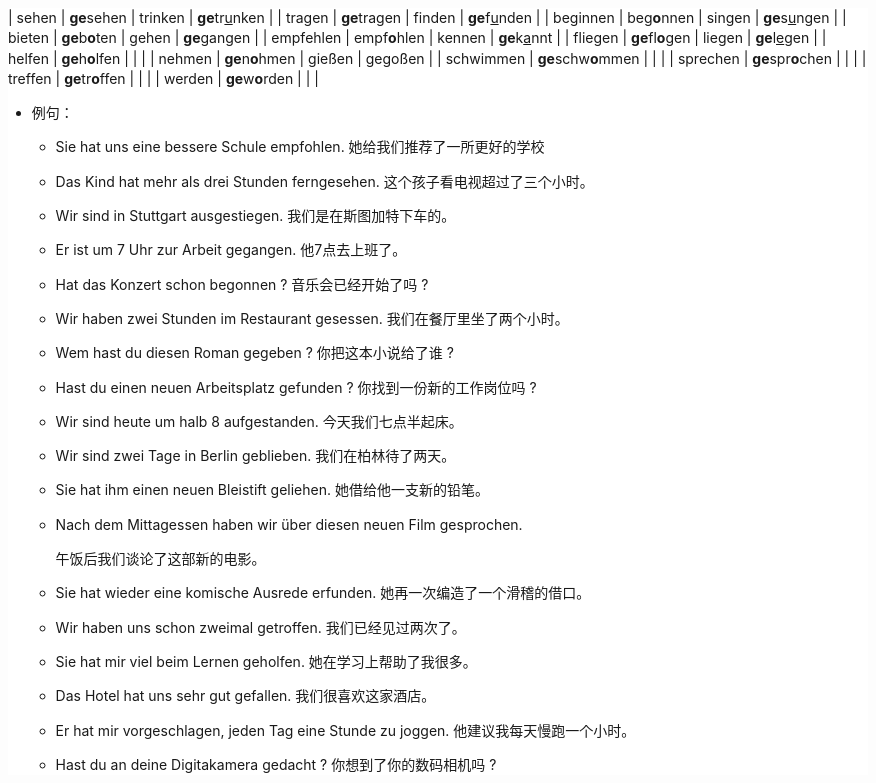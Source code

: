 |             sehen              |     **ge**sehen     |  trinken  | **ge**tr<u>u</u>nken  |
|             tragen             |    **ge**tragen     |  finden   |  **ge**f<u>u</u>nden  |
|            beginnen            |    beg**o**nnen     |  singen   |  **ge**s<u>u</u>ngen  |
|             bieten             |   **ge**b**o**ten   |   gehen   |     **ge**gangen      |
|           empfehlen            |    empf**o**hlen    |  kennen   |  **ge**k<u>a</u>nnt   |
|            fliegen             |  **ge**fl**o**gen   |  liegen   |  **ge**l<u>e</u>gen   |
|             helfen             |  **ge**h**o**lfen   |           |                       |
|             nehmen             |  **ge**n**o**hmen   |  gießen   |        gegoßen        |
|           schwimmen            | **ge**schw**o**mmen |           |                       |
|            sprechen            | **ge**spr**o**chen  |           |                       |
|            treffen             |  **ge**tr**o**ffen  |           |                       |
|             werden             |  **ge**w**o**rden   |           |                       |

* 例句：

  * Sie hat uns eine bessere Schule empfohlen. 	她给我们推荐了一所更好的学校

  * Das Kind hat mehr als drei Stunden ferngesehen. 这个孩子看电视超过了三个小时。

  * Wir sind in Stuttgart ausgestiegen. 我们是在斯图加特下车的。

  * Er ist um 7 Uhr zur Arbeit gegangen. 他7点去上班了。

  * Hat das Konzert schon begonnen ? 音乐会已经开始了吗 ?

  * Wir haben zwei Stunden im Restaurant gesessen. 我们在餐厅里坐了两个小时。

  * Wem hast du diesen Roman gegeben ? 你把这本小说给了谁 ?

  * Hast du einen neuen Arbeitsplatz gefunden ? 你找到一份新的工作岗位吗 ?

  * Wir sind heute um halb 8 aufgestanden. 今天我们七点半起床。

  * Wir sind zwei Tage in Berlin geblieben. 我们在柏林待了两天。

  * Sie hat ihm einen neuen Bleistift geliehen. 她借给他一支新的铅笔。

  * Nach dem Mittagessen haben wir über diesen neuen Film gesprochen. 

    午饭后我们谈论了这部新的电影。

  * Sie hat wieder eine komische Ausrede erfunden. 她再一次编造了一个滑稽的借口。

  * Wir haben uns schon zweimal getroffen. 我们已经见过两次了。

  * Sie hat mir viel beim Lernen geholfen. 她在学习上帮助了我很多。

  * Das Hotel hat uns sehr gut gefallen. 我们很喜欢这家酒店。

  * Er hat mir vorgeschlagen, jeden Tag eine Stunde zu joggen. 他建议我每天慢跑一个小时。

  * Hast du an deine Digitakamera gedacht ? 你想到了你的数码相机吗 ?
